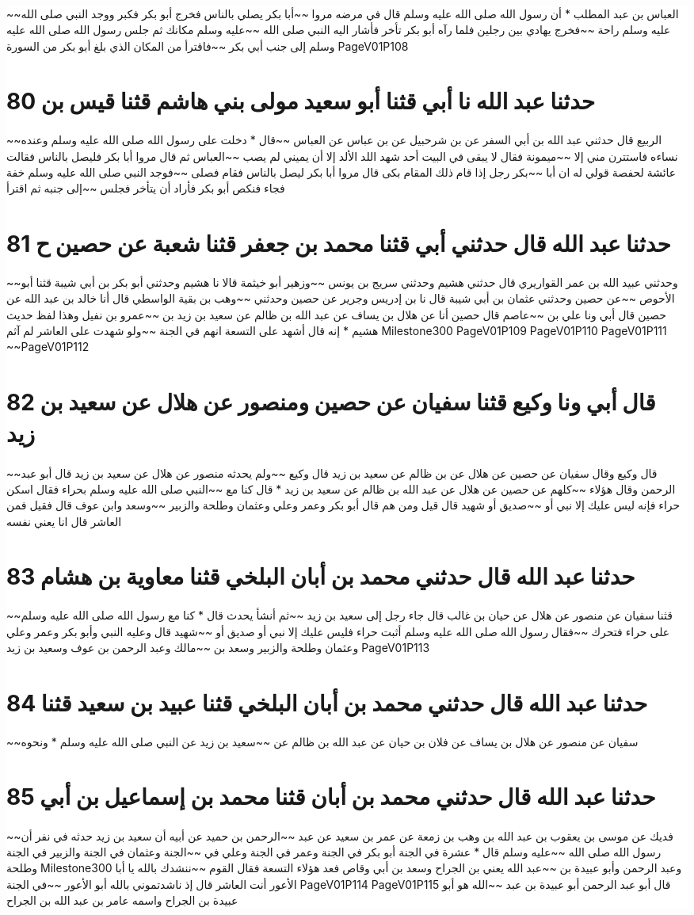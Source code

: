 ~~العباس بن عبد المطلب * أن رسول الله صلى الله عليه وسلم قال في مرضه مروا
~~أبا بكر يصلي بالناس فخرج أبو بكر فكبر ووجد النبي صلى الله عليه وسلم راحة
~~فخرج يهادي بين رجلين فلما رآه أبو بكر تأخر فأشار اليه النبي صلى الله
~~عليه وسلم مكانك ثم جلس رسول الله صلى الله عليه وسلم إلى جنب أبي بكر
~~فاقترأ من المكان الذي بلغ أبو بكر من السورة PageV01P108
# 80 حدثنا عبد الله نا أبي قثنا أبو سعيد مولى بني هاشم قثنا قيس بن
~~الربيع قال حدثني عبد الله بن أبي السفر عن بن شرحبيل عن بن عباس عن العباس
~~قال * دخلت على رسول الله صلى الله عليه وسلم وعنده نساءه فاستترن مني إلا
~~ميمونة فقال لا يبقى في البيت أحد شهد اللد الألد إلا أن يميني لم يصب
~~العباس ثم قال مروا أبا بكر فليصل بالناس فقالت عائشة لحفصة قولي له ان أبا
~~بكر رجل إذا قام ذلك المقام بكى قال مروا أبا بكر ليصل بالناس فقام فصلى
~~فوجد النبي صلى الله عليه وسلم خفة فجاء فنكص أبو بكر فأراد أن يتأخر فجلس
~~إلى جنبه ثم اقترأ
# 81 حدثنا عبد الله قال حدثني أبي قثنا محمد بن جعفر قثنا شعبة عن حصين ح
~~وحدثني عبيد الله بن عمر القواريري قال حدثني هشيم وحدثني سريج بن يونس
~~وزهير أبو خيثمة قالا نا هشيم وحدثني أبو بكر بن أبي شيبة قثنا أبو الأحوص
~~عن حصين وحدثني عثمان بن أبي شيبة قال نا بن إدريس وجرير عن حصين وحدثني
~~وهب بن بقية الواسطي قال أنا خالد بن عبد الله عن حصين قال أبي ونا علي بن
~~عاصم قال حصين أنا عن هلال بن يساف عن عبد الله بن ظالم عن سعيد بن زيد بن
~~عمرو بن نفيل وهذا لفظ حديث هشيم * إنه قال أشهد على التسعة انهم في الجنة
~~ولو شهدت على العاشر لم آثم Milestone300 PageV01P109 PageV01P110 PageV01P111
~~PageV01P112
# 82 قال أبي ونا وكيع قثنا سفيان عن حصين ومنصور عن هلال عن سعيد بن زيد
~~قال وكيع وقال سفيان عن حصين عن هلال عن بن ظالم عن سعيد بن زيد قال وكيع
~~ولم يحدثه منصور عن هلال عن سعيد بن زيد قال أبو عبد الرحمن وقال هؤلاء
~~كلهم عن حصين عن هلال عن عبد الله بن ظالم عن سعيد بن زيد * قال كنا مع
~~النبي صلى الله عليه وسلم بحراء فقال اسكن حراء فإنه ليس عليك إلا نبي أو
~~صديق أو شهيد قال قيل ومن هم قال أبو بكر وعمر وعلي وعثمان وطلحة والزبير
~~وسعد وابن عوف قال فقيل فمن العاشر قال انا يعني نفسه
# 83 حدثنا عبد الله قال حدثني محمد بن أبان البلخي قثنا معاوية بن هشام
~~قثنا سفيان عن منصور عن هلال عن حيان بن غالب قال جاء رجل إلى سعيد بن زيد
~~ثم أنشأ يحدث قال * كنا مع رسول الله صلى الله عليه وسلم على حراء فتحرك
~~فقال رسول الله صلى الله عليه وسلم أثبت حراء فليس عليك إلا نبي أو صديق أو
~~شهيد قال وعليه النبي وأبو بكر وعمر وعلي وعثمان وطلحة والزبير وسعد بن
~~مالك وعبد الرحمن بن عوف وسعيد بن زيد PageV01P113
# 84 حدثنا عبد الله قال حدثني محمد بن أبان البلخي قثنا عبيد بن سعيد قثنا
~~سفيان عن منصور عن هلال بن يساف عن فلان بن حيان عن عبد الله بن ظالم عن
~~سعيد بن زيد عن النبي صلى الله عليه وسلم * ونحوه
# 85 حدثنا عبد الله قال حدثني محمد بن أبان قثنا محمد بن إسماعيل بن أبي
~~فديك عن موسى بن يعقوب بن عبد الله بن وهب بن زمعة عن عمر بن سعيد عن عبد
~~الرحمن بن حميد عن أبيه أن سعيد بن زيد حدثه في نفر أن رسول الله صلى الله
~~عليه وسلم قال * عشرة في الجنة أبو بكر في الجنة وعمر في الجنة وعلي في
~~الجنة وعثمان في الجنة والزبير في الجنة وطلحة Milestone300 وعبد الرحمن وأبو عبيدة بن
~~عبد الله يعني بن الجراح وسعد بن أبي وقاص فعد هؤلاء التسعة فقال القوم
~~ننشدك بالله يا أبا الأعور أنت العاشر قال إذ ناشدتموني بالله أبو الأعور
~~في الجنة PageV01P114 PageV01P115 قال أبو عبد الرحمن أبو عبيدة بن عبد
~~الله هو أبو عبيدة بن الجراح واسمه عامر بن عبد الله بن الجراح